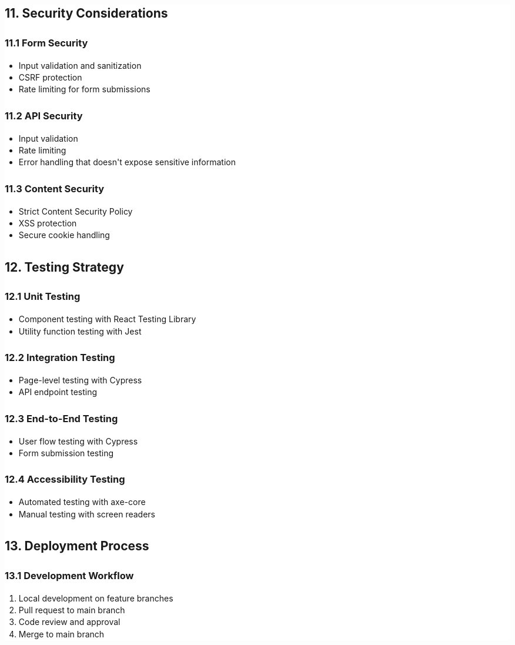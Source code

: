 ## 11. Security Considerations

### 11.1 Form Security

- Input validation and sanitization
- CSRF protection
- Rate limiting for form submissions

### 11.2 API Security

- Input validation
- Rate limiting
- Error handling that doesn't expose sensitive information

### 11.3 Content Security

- Strict Content Security Policy
- XSS protection
- Secure cookie handling

## 12. Testing Strategy

### 12.1 Unit Testing

- Component testing with React Testing Library
- Utility function testing with Jest

### 12.2 Integration Testing

- Page-level testing with Cypress
- API endpoint testing

### 12.3 End-to-End Testing

- User flow testing with Cypress
- Form submission testing

### 12.4 Accessibility Testing

- Automated testing with axe-core
- Manual testing with screen readers

## 13. Deployment Process

### 13.1 Development Workflow

1. Local development on feature branches
2. Pull request to main branch
3. Code review and approval
4. Merge to main branch
